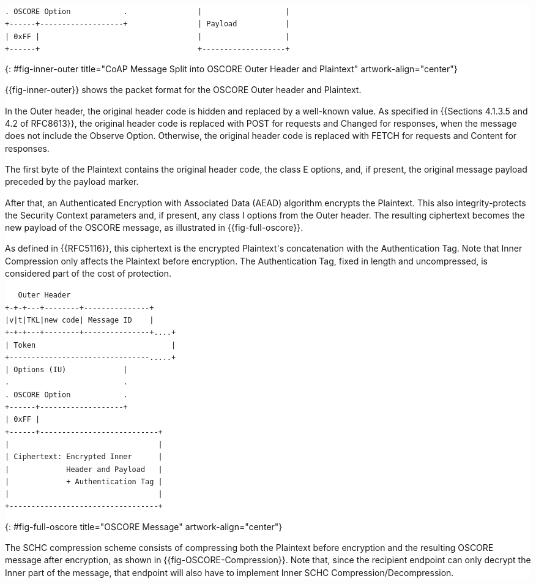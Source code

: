 ~~~~~~~~~~~ aasvg
. OSCORE Option            .                |                   |
+------+-------------------+                | Payload           |
| 0xFF |                                    |                   |
+------+                                    +-------------------+

~~~~~~~~~~~
{: #fig-inner-outer title="CoAP Message Split into OSCORE Outer Header and Plaintext" artwork-align="center"}

{{fig-inner-outer}} shows the packet format for the OSCORE Outer header and Plaintext.

In the Outer header, the original header code is hidden and replaced by a well-known value. As specified in {{Sections 4.1.3.5 and 4.2 of RFC8613}}, the original header code is replaced with POST for requests and Changed for responses, when the message does not include the Observe Option. Otherwise, the original header code is replaced with FETCH for requests and Content for responses.

The first byte of the Plaintext contains the original header code, the class E options, and, if present, the original message payload preceded by the payload marker.

After that, an Authenticated Encryption with Associated Data (AEAD) algorithm encrypts the Plaintext. This also integrity-protects the Security Context parameters and, if present, any class I options from the Outer header. The resulting ciphertext becomes the new payload of the OSCORE message, as illustrated in {{fig-full-oscore}}.

As defined in {{RFC5116}}, this ciphertext is the encrypted Plaintext's concatenation with the Authentication Tag. Note that Inner Compression only affects the Plaintext before encryption. The Authentication Tag, fixed in length and uncompressed, is considered part of the cost of protection.

~~~~
   Outer Header
+-+-+---+--------+---------------+
|v|t|TKL|new code| Message ID    |
+-+-+---+--------+---------------+....+
| Token                               |
+--------------------------------.....+
| Options (IU)             |
.                          .
. OSCORE Option            .
+------+-------------------+
| 0xFF |
+------+---------------------------+
|                                  |
| Ciphertext: Encrypted Inner      |
|             Header and Payload   |
|             + Authentication Tag |
|                                  |
+----------------------------------+
~~~~
{: #fig-full-oscore title="OSCORE Message" artwork-align="center"}

The SCHC compression scheme consists of compressing both the Plaintext before encryption and the resulting OSCORE message after encryption, as shown in {{fig-OSCORE-Compression}}. Note that, since the recipient endpoint can only decrypt the Inner part of the message, that endpoint will also have to implement Inner SCHC Compression/Decompression.
